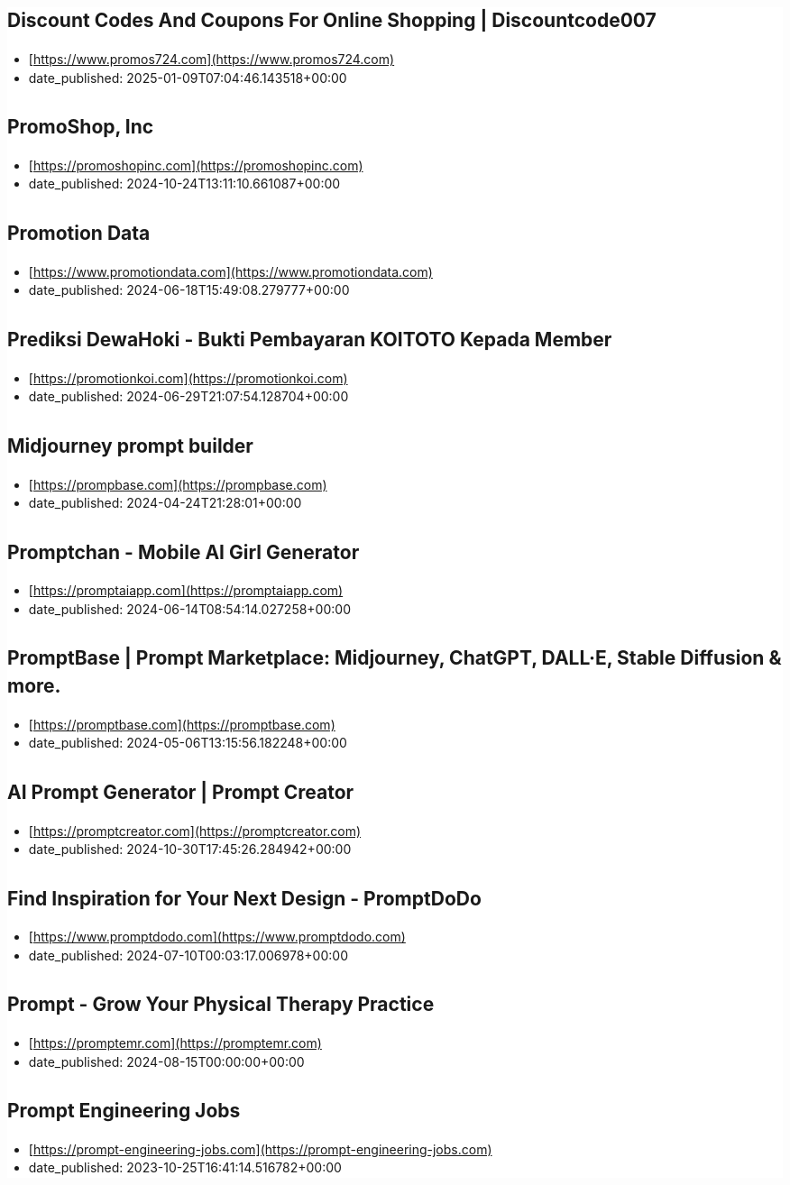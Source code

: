  ## Discount Codes And Coupons For Online Shopping | Discountcode007
 - [https://www.promos724.com](https://www.promos724.com)
 - date_published: 2025-01-09T07:04:46.143518+00:00

 ## PromoShop, Inc
 - [https://promoshopinc.com](https://promoshopinc.com)
 - date_published: 2024-10-24T13:11:10.661087+00:00

 ## Promotion Data
 - [https://www.promotiondata.com](https://www.promotiondata.com)
 - date_published: 2024-06-18T15:49:08.279777+00:00

 ## Prediksi DewaHoki - Bukti Pembayaran KOITOTO Kepada Member
 - [https://promotionkoi.com](https://promotionkoi.com)
 - date_published: 2024-06-29T21:07:54.128704+00:00

 ## Midjourney prompt builder
 - [https://prompbase.com](https://prompbase.com)
 - date_published: 2024-04-24T21:28:01+00:00

 ## Promptchan - Mobile AI Girl Generator
 - [https://promptaiapp.com](https://promptaiapp.com)
 - date_published: 2024-06-14T08:54:14.027258+00:00

 ## PromptBase | Prompt Marketplace: Midjourney, ChatGPT, DALL·E, Stable Diffusion & more.
 - [https://promptbase.com](https://promptbase.com)
 - date_published: 2024-05-06T13:15:56.182248+00:00

 ## AI Prompt Generator | Prompt Creator
 - [https://promptcreator.com](https://promptcreator.com)
 - date_published: 2024-10-30T17:45:26.284942+00:00

 ## Find Inspiration for Your Next Design - PromptDoDo
 - [https://www.promptdodo.com](https://www.promptdodo.com)
 - date_published: 2024-07-10T00:03:17.006978+00:00

 ## Prompt - Grow Your Physical Therapy Practice
 - [https://promptemr.com](https://promptemr.com)
 - date_published: 2024-08-15T00:00:00+00:00

 ## Prompt Engineering Jobs
 - [https://prompt-engineering-jobs.com](https://prompt-engineering-jobs.com)
 - date_published: 2023-10-25T16:41:14.516782+00:00
